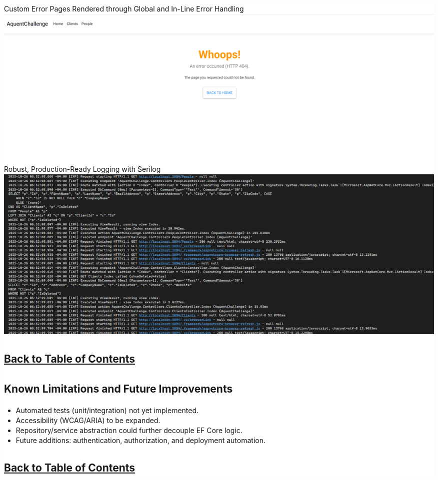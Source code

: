 Custom Error Pages Rendered through Global and In-Line Error Handling
![ScreenShot](AquentChallenge/AquentChallenge/wwwroot/images/error.png)

Robust, Production-Ready Logging with Serilog
![ScreenShot](AquentChallenge/AquentChallenge/wwwroot/images/log.png)

[Back to Table of Contents](#table-of-contents)
---

## Known Limitations and Future Improvements
- Automated tests (unit/integration) not yet implemented.  
- Accessibility (WCAG/ARIA) to be expanded.  
- Repository/service abstraction could further decouple EF Core logic.  
- Future additions: authentication, authorization, and deployment automation.


[Back to Table of Contents](#table-of-contents)
---
